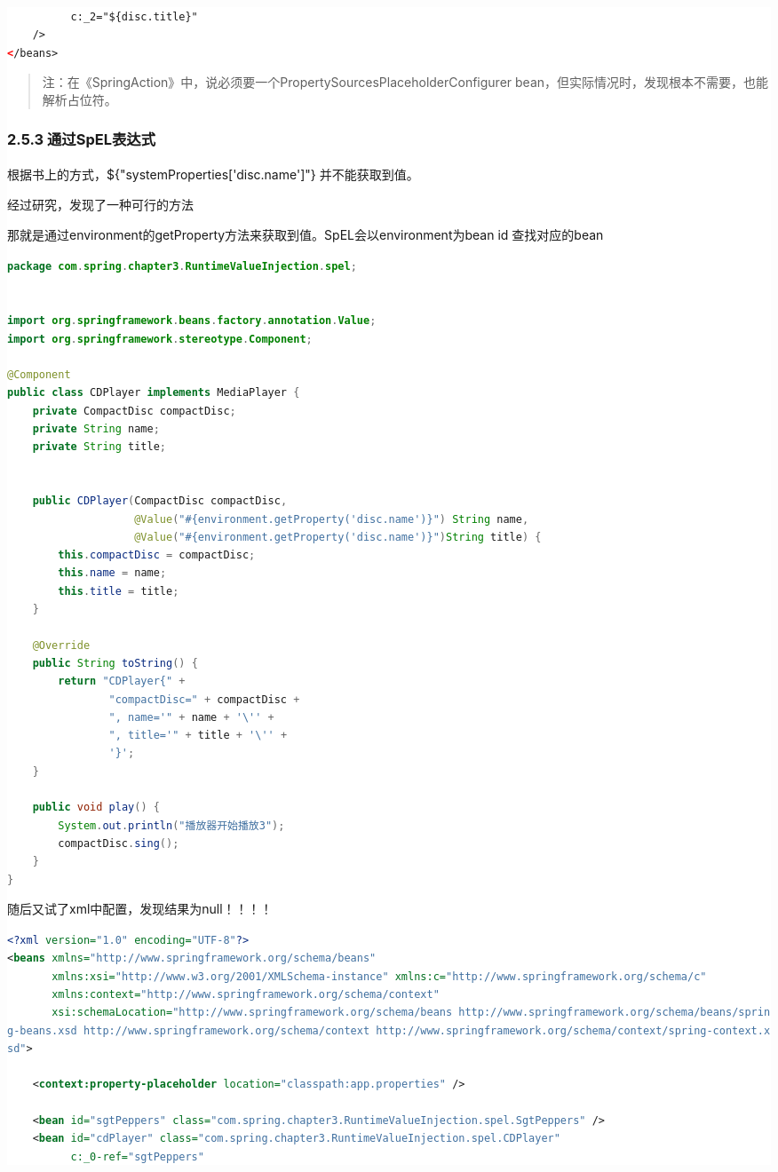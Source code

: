 ```xml
          c:_2="${disc.title}"
    />
</beans>
```
>注：在《SpringAction》中，说必须要一个PropertySourcesPlaceholderConfigurer bean，但实际情况时，发现根本不需要，也能解析占位符。
### 2.5.3 通过SpEL表达式
根据书上的方式，${"systemProperties['disc.name']"} 并不能获取到值。

经过研究，发现了一种可行的方法

那就是通过environment的getProperty方法来获取到值。SpEL会以environment为bean id 查找对应的bean
```java
package com.spring.chapter3.RuntimeValueInjection.spel;


import org.springframework.beans.factory.annotation.Value;
import org.springframework.stereotype.Component;

@Component
public class CDPlayer implements MediaPlayer {
    private CompactDisc compactDisc;
    private String name;
    private String title;


    public CDPlayer(CompactDisc compactDisc,
                    @Value("#{environment.getProperty('disc.name')}") String name,
                    @Value("#{environment.getProperty('disc.name')}")String title) {
        this.compactDisc = compactDisc;
        this.name = name;
        this.title = title;
    }

    @Override
    public String toString() {
        return "CDPlayer{" +
                "compactDisc=" + compactDisc +
                ", name='" + name + '\'' +
                ", title='" + title + '\'' +
                '}';
    }

    public void play() {
        System.out.println("播放器开始播放3");
        compactDisc.sing();
    }
}
```
随后又试了xml中配置，发现结果为null！！！！
```xml
<?xml version="1.0" encoding="UTF-8"?>
<beans xmlns="http://www.springframework.org/schema/beans"
       xmlns:xsi="http://www.w3.org/2001/XMLSchema-instance" xmlns:c="http://www.springframework.org/schema/c"
       xmlns:context="http://www.springframework.org/schema/context"
       xsi:schemaLocation="http://www.springframework.org/schema/beans http://www.springframework.org/schema/beans/spring-beans.xsd http://www.springframework.org/schema/context http://www.springframework.org/schema/context/spring-context.xsd">

    <context:property-placeholder location="classpath:app.properties" />

    <bean id="sgtPeppers" class="com.spring.chapter3.RuntimeValueInjection.spel.SgtPeppers" />
    <bean id="cdPlayer" class="com.spring.chapter3.RuntimeValueInjection.spel.CDPlayer"
          c:_0-ref="sgtPeppers"
```